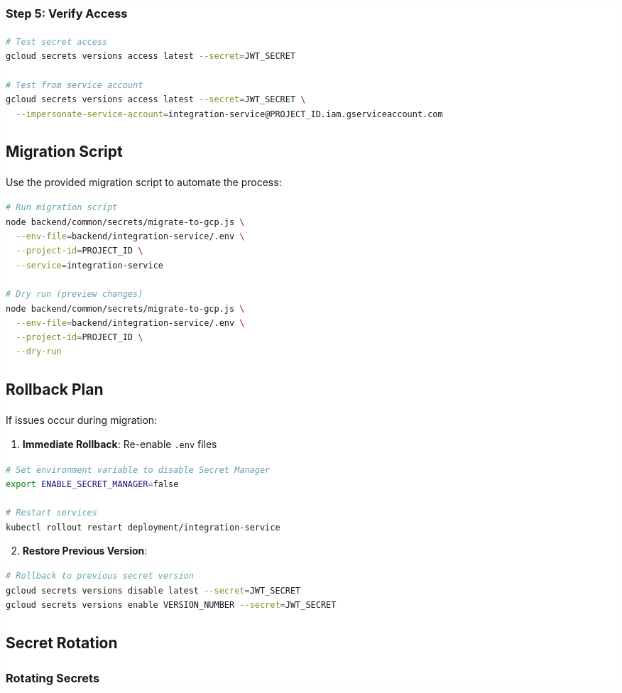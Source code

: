 ### Step 5: Verify Access

```bash
# Test secret access
gcloud secrets versions access latest --secret=JWT_SECRET

# Test from service account
gcloud secrets versions access latest --secret=JWT_SECRET \
  --impersonate-service-account=integration-service@PROJECT_ID.iam.gserviceaccount.com
```

## Migration Script

Use the provided migration script to automate the process:

```bash
# Run migration script
node backend/common/secrets/migrate-to-gcp.js \
  --env-file=backend/integration-service/.env \
  --project-id=PROJECT_ID \
  --service=integration-service

# Dry run (preview changes)
node backend/common/secrets/migrate-to-gcp.js \
  --env-file=backend/integration-service/.env \
  --project-id=PROJECT_ID \
  --dry-run
```

## Rollback Plan

If issues occur during migration:

1. **Immediate Rollback**: Re-enable `.env` files

```bash
# Set environment variable to disable Secret Manager
export ENABLE_SECRET_MANAGER=false

# Restart services
kubectl rollout restart deployment/integration-service
```

2. **Restore Previous Version**:

```bash
# Rollback to previous secret version
gcloud secrets versions disable latest --secret=JWT_SECRET
gcloud secrets versions enable VERSION_NUMBER --secret=JWT_SECRET
```

## Secret Rotation

### Rotating Secrets
